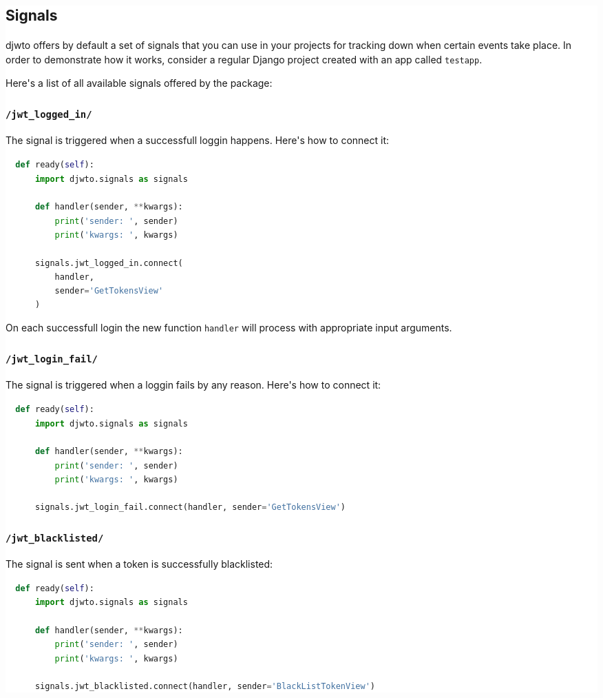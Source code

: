 ## Signals

djwto offers by default a set of signals that you can use in your projects for tracking down when certain events take place. In order to demonstrate how it works, consider a regular Django project created with an app called ``testapp``.

Here's a list of all available signals offered by the package:

### `/jwt_logged_in/`

The signal is triggered when a successfull loggin happens. Here's how to connect it:

```python
  def ready(self):
      import djwto.signals as signals

      def handler(sender, **kwargs):
          print('sender: ', sender)
          print('kwargs: ', kwargs)

      signals.jwt_logged_in.connect(
          handler,
          sender='GetTokensView'
      )
```

On each successfull login the new function `handler` will process with appropriate input arguments.


### `/jwt_login_fail/`

The signal is triggered when a loggin fails by any reason. Here's how to connect it:

```python
  def ready(self):
      import djwto.signals as signals

      def handler(sender, **kwargs):
          print('sender: ', sender)
          print('kwargs: ', kwargs)

      signals.jwt_login_fail.connect(handler, sender='GetTokensView')
```

### `/jwt_blacklisted/`

The signal is sent when a token is successfully blacklisted:

```python
  def ready(self):
      import djwto.signals as signals

      def handler(sender, **kwargs):
          print('sender: ', sender)
          print('kwargs: ', kwargs)

      signals.jwt_blacklisted.connect(handler, sender='BlackListTokenView')
```
